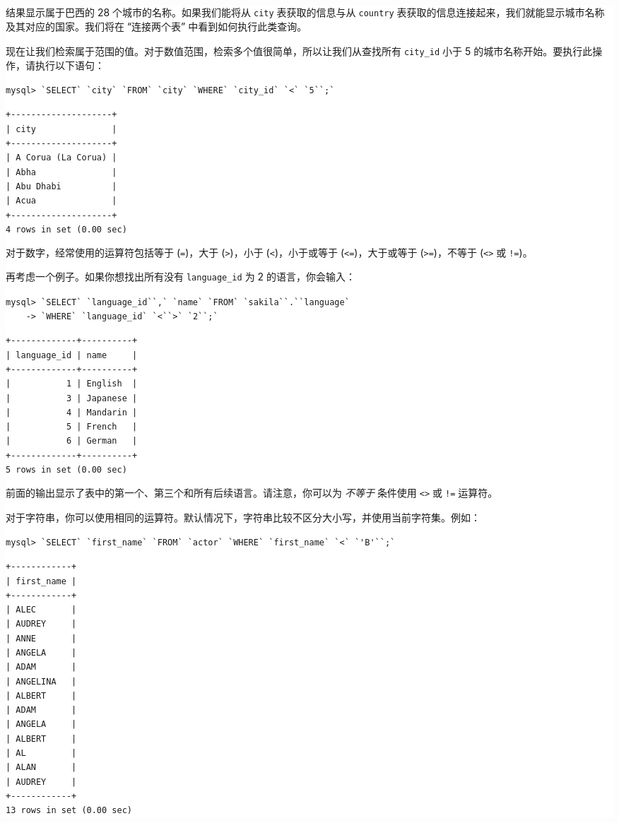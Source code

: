 结果显示属于巴西的 28 个城市的名称。如果我们能将从 `city` 表获取的信息与从 `country` 表获取的信息连接起来，我们就能显示城市名称及其对应的国家。我们将在 “连接两个表” 中看到如何执行此类查询。

现在让我们检索属于范围的值。对于数值范围，检索多个值很简单，所以让我们从查找所有 `city_id` 小于 5 的城市名称开始。要执行此操作，请执行以下语句：

```
mysql> `SELECT` `city` `FROM` `city` `WHERE` `city_id` `<` `5``;`
```

```
+--------------------+
| city               |
+--------------------+
| A Corua (La Corua) |
| Abha               |
| Abu Dhabi          |
| Acua               |
+--------------------+
4 rows in set (0.00 sec)
```

对于数字，经常使用的运算符包括等于 (`=`)，大于 (`>`)，小于 (`<`)，小于或等于 (`<=`)，大于或等于 (`>=`)，不等于 (`<>` 或 `!=`)。

再考虑一个例子。如果你想找出所有没有 `language_id` 为 2 的语言，你会输入：

```
mysql> `SELECT` `language_id``,` `name` `FROM` `sakila``.``language`
    -> `WHERE` `language_id` `<``>` `2``;`
```

```
+-------------+----------+
| language_id | name     |
+-------------+----------+
|           1 | English  |
|           3 | Japanese |
|           4 | Mandarin |
|           5 | French   |
|           6 | German   |
+-------------+----------+
5 rows in set (0.00 sec)
```

前面的输出显示了表中的第一个、第三个和所有后续语言。请注意，你可以为 *不等于* 条件使用 `<>` 或 `!=` 运算符。

对于字符串，你可以使用相同的运算符。默认情况下，字符串比较不区分大小写，并使用当前字符集。例如：

```
mysql> `SELECT` `first_name` `FROM` `actor` `WHERE` `first_name` `<` `'B'``;`
```

```
+------------+
| first_name |
+------------+
| ALEC       |
| AUDREY     |
| ANNE       |
| ANGELA     |
| ADAM       |
| ANGELINA   |
| ALBERT     |
| ADAM       |
| ANGELA     |
| ALBERT     |
| AL         |
| ALAN       |
| AUDREY     |
+------------+
13 rows in set (0.00 sec)
```